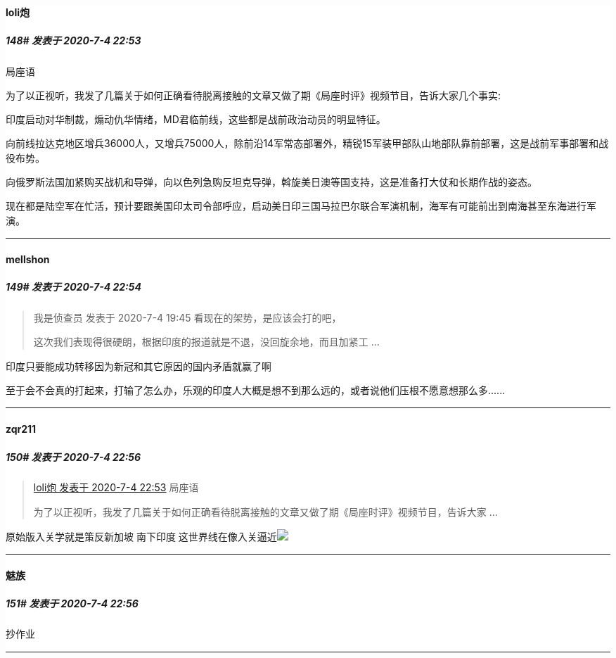 ####  loli炮  
##### 148#       发表于 2020-7-4 22:53


局座语

为了以正视听，我发了几篇关于如何正确看待脱离接触的文章又做了期《局座时评》视频节目，告诉大家几个事实:


印度启动对华制裁，煽动仇华情绪，MD君临前线，这些都是战前政治动员的明显特征。


向前线拉达克地区增兵36000人，又增兵75000人，除前沿14军常态部署外，精锐15军装甲部队山地部队靠前部署，这是战前军事部署和战役布势。


向俄罗斯法国加紧购买战机和导弹，向以色列急购反坦克导弹，斡旋美日澳等国支持，这是准备打大仗和长期作战的姿态。


现在都是陆空军在忙活，预计要跟美国印太司令部呼应，启动美日印三国马拉巴尔联合军演机制，海军有可能前出到南海甚至东海进行军演。


-----

####  mellshon  
##### 149#       发表于 2020-7-4 22:54


<blockquote>我是侦查员 发表于 2020-7-4 19:45
看现在的架势，是应该会打的吧，

这次我们表现得很硬朗，根据印度的报道就是不退，没回旋余地，而且加紧工 ...</blockquote>
印度只要能成功转移因为新冠和其它原因的国内矛盾就赢了啊

至于会不会真的打起来，打输了怎么办，乐观的印度人大概是想不到那么远的，或者说他们压根不愿意想那么多......


-----

####  zqr211  
##### 150#       发表于 2020-7-4 22:56


<blockquote><a href="httphttps://bbs.saraba1st.com/2b/forum.php?mod=redirect&amp;goto=findpost&amp;pid=48070102&amp;ptid=1945742" target="_blank">loli炮 发表于 2020-7-4 22:53</a>
局座语

为了以正视听，我发了几篇关于如何正确看待脱离接触的文章又做了期《局座时评》视频节目，告诉大家 ...</blockquote>
原始版入关学就是策反新加坡 南下印度
这世界线在像入关逼近<img src="https://static.saraba1st.com/image/smiley/face2017/002.png" referrerpolicy="no-referrer">


-----

####  魅族  
##### 151#       发表于 2020-7-4 22:56


抄作业


-----
